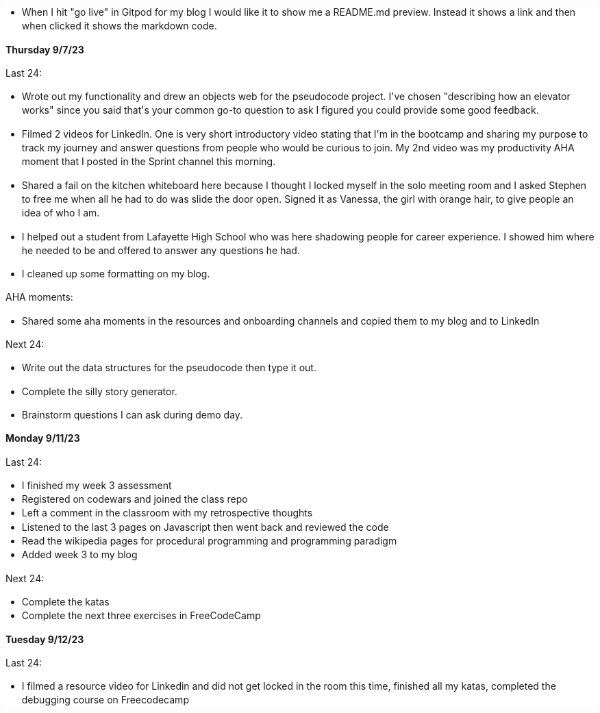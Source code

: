 - When I hit "go live" in Gitpod for my blog I would like it to show me a README.md preview.  Instead it shows a link and then when clicked it shows the markdown code.

**Thursday 9/7/23**

Last 24: 

- Wrote out my functionality and drew an objects web for the pseudocode project.  I've chosen "describing how an elevator works" since you said that's your common go-to question to ask I figured you could provide some good feedback.

- Filmed 2 videos for LinkedIn.  One is very short introductory video stating that I'm in the bootcamp and sharing my purpose to track my journey and answer questions from people who would be curious to join.  My 2nd video was my productivity AHA moment that I posted in the Sprint channel this morning.

- Shared a fail on the kitchen whiteboard here because I thought I locked myself in the solo meeting room and I asked Stephen to free me when all he had to do was slide the door open.  Signed it as Vanessa, the girl with orange hair, to give people an idea of who I am.

- I helped out a student from Lafayette High School who was here shadowing people for career experience.  I showed him where he needed to be and offered to answer any questions he had.

- I cleaned up some formatting on my blog.

AHA moments:

- Shared some aha moments in the resources and onboarding channels and copied them to my blog and to LinkedIn

Next 24:

- Write out the data structures for the pseudocode then type it out.

- Complete the silly story generator.

- Brainstorm questions I can ask during demo day.

**Monday 9/11/23**

Last 24:

- I finished my week 3 assessment
- Registered on codewars and joined the class repo
- Left a comment in the classroom with my retrospective thoughts
- Listened to the last 3 pages on Javascript then went back and reviewed the code
- Read the wikipedia pages for procedural programming and programming paradigm
- Added week 3 to my blog

Next 24:

- Complete the katas
- Complete the next three exercises in FreeCodeCamp

**Tuesday 9/12/23**

Last 24:

- I filmed a resource video for Linkedin and did not get locked in the room this time, finished all my katas, completed the debugging course on Freecodecamp
